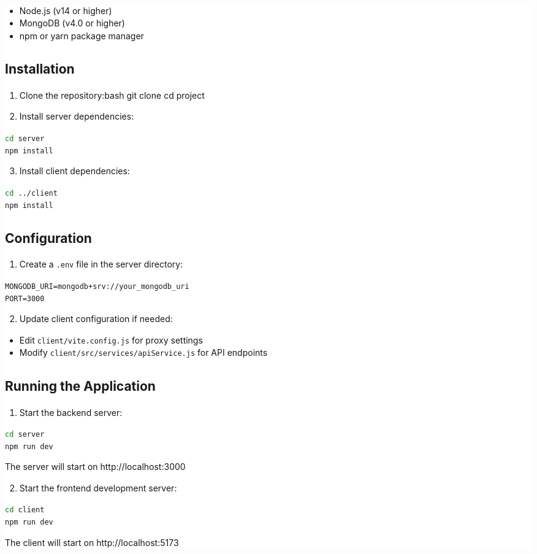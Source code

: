 - Node.js (v14 or higher)
- MongoDB (v4.0 or higher)
- npm or yarn package manager

## Installation

1. Clone the repository:bash
   git clone <repository-url>
   cd project

2. Install server dependencies:

```bash
cd server
npm install
```

3. Install client dependencies:

```bash
cd ../client
npm install
```

## Configuration

1. Create a `.env` file in the server directory:

```env
MONGODB_URI=mongodb+srv://your_mongodb_uri
PORT=3000
```

2. Update client configuration if needed:

- Edit `client/vite.config.js` for proxy settings
- Modify `client/src/services/apiService.js` for API endpoints

## Running the Application

1. Start the backend server:

```bash
cd server
npm run dev
```

The server will start on http://localhost:3000

2. Start the frontend development server:

```bash
cd client
npm run dev
```

The client will start on http://localhost:5173
